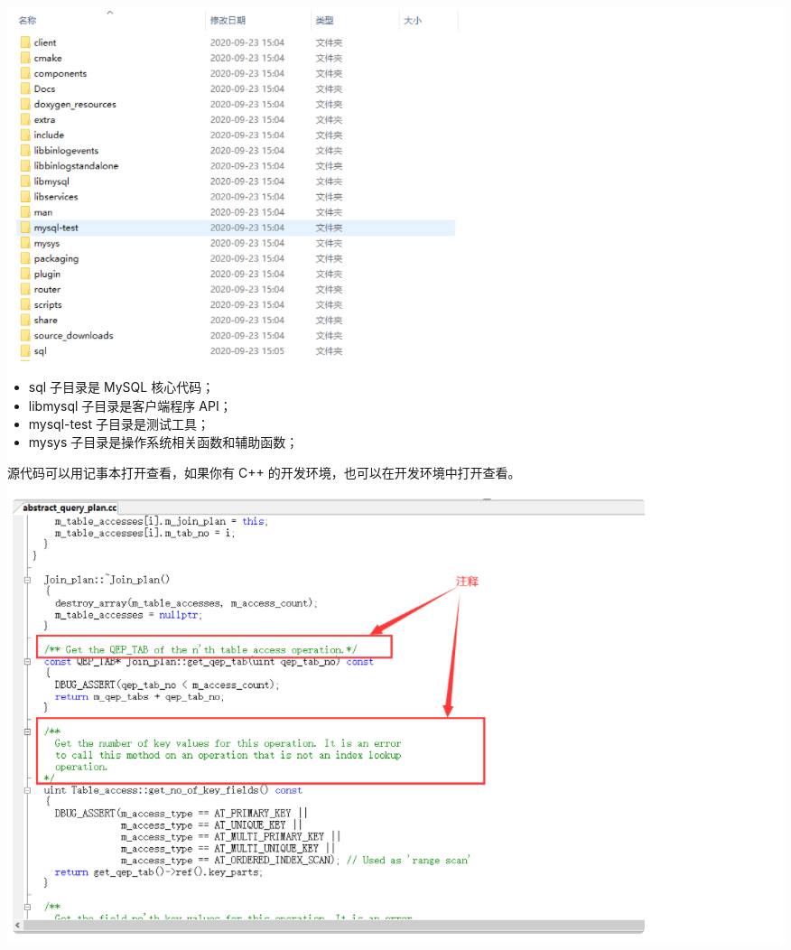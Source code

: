 ![](images/image-20221117130736085.png)

- sql 子目录是 MySQL 核心代码；
- libmysql 子目录是客户端程序 API；
- mysql-test 子目录是测试工具；
- mysys 子目录是操作系统相关函数和辅助函数；

源代码可以用记事本打开查看，如果你有 C++ 的开发环境，也可以在开发环境中打开查看。

![](images/image-20221117130802583.png)
